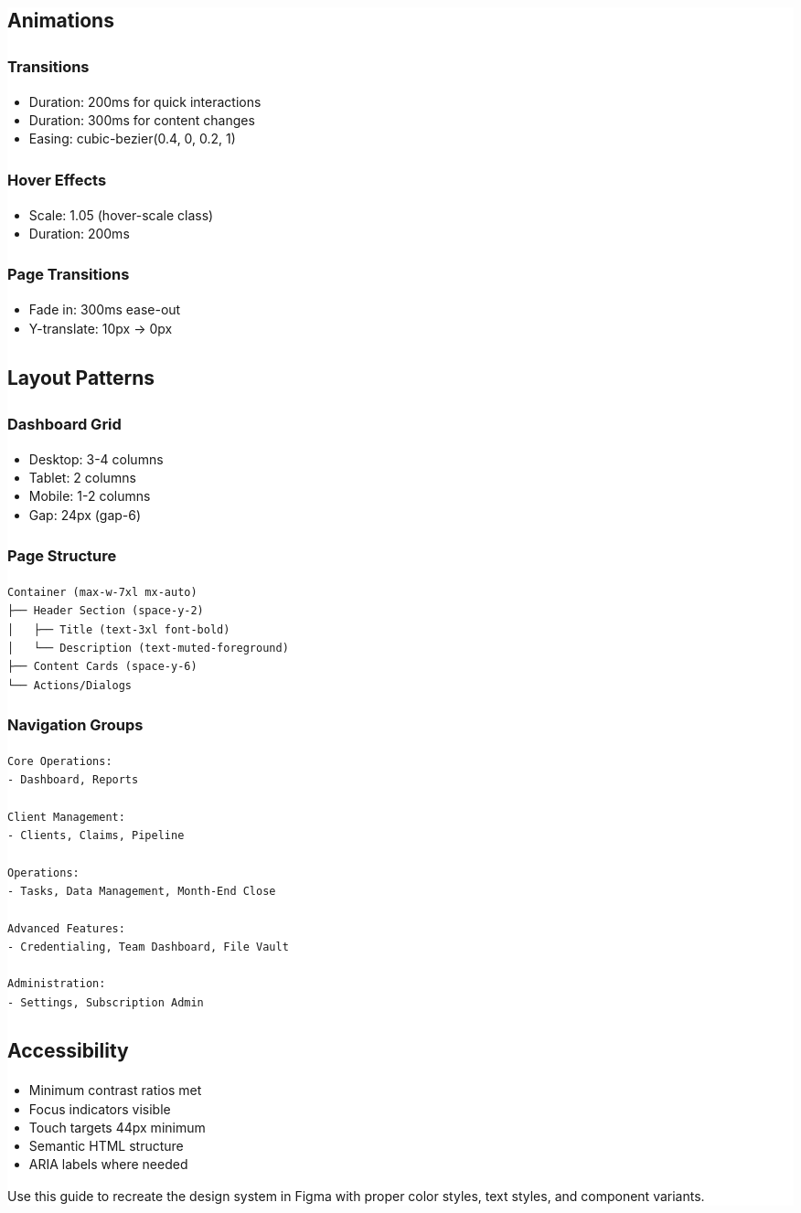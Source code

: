 ## Animations

### Transitions
- Duration: 200ms for quick interactions
- Duration: 300ms for content changes
- Easing: cubic-bezier(0.4, 0, 0.2, 1)

### Hover Effects
- Scale: 1.05 (hover-scale class)
- Duration: 200ms

### Page Transitions
- Fade in: 300ms ease-out
- Y-translate: 10px → 0px

## Layout Patterns

### Dashboard Grid
- Desktop: 3-4 columns
- Tablet: 2 columns  
- Mobile: 1-2 columns
- Gap: 24px (gap-6)

### Page Structure
```
Container (max-w-7xl mx-auto)
├── Header Section (space-y-2)
│   ├── Title (text-3xl font-bold)
│   └── Description (text-muted-foreground)
├── Content Cards (space-y-6)
└── Actions/Dialogs
```

### Navigation Groups
```
Core Operations:
- Dashboard, Reports

Client Management:
- Clients, Claims, Pipeline

Operations:
- Tasks, Data Management, Month-End Close

Advanced Features:
- Credentialing, Team Dashboard, File Vault

Administration:
- Settings, Subscription Admin
```

## Accessibility
- Minimum contrast ratios met
- Focus indicators visible
- Touch targets 44px minimum
- Semantic HTML structure
- ARIA labels where needed

Use this guide to recreate the design system in Figma with proper color styles, text styles, and component variants.